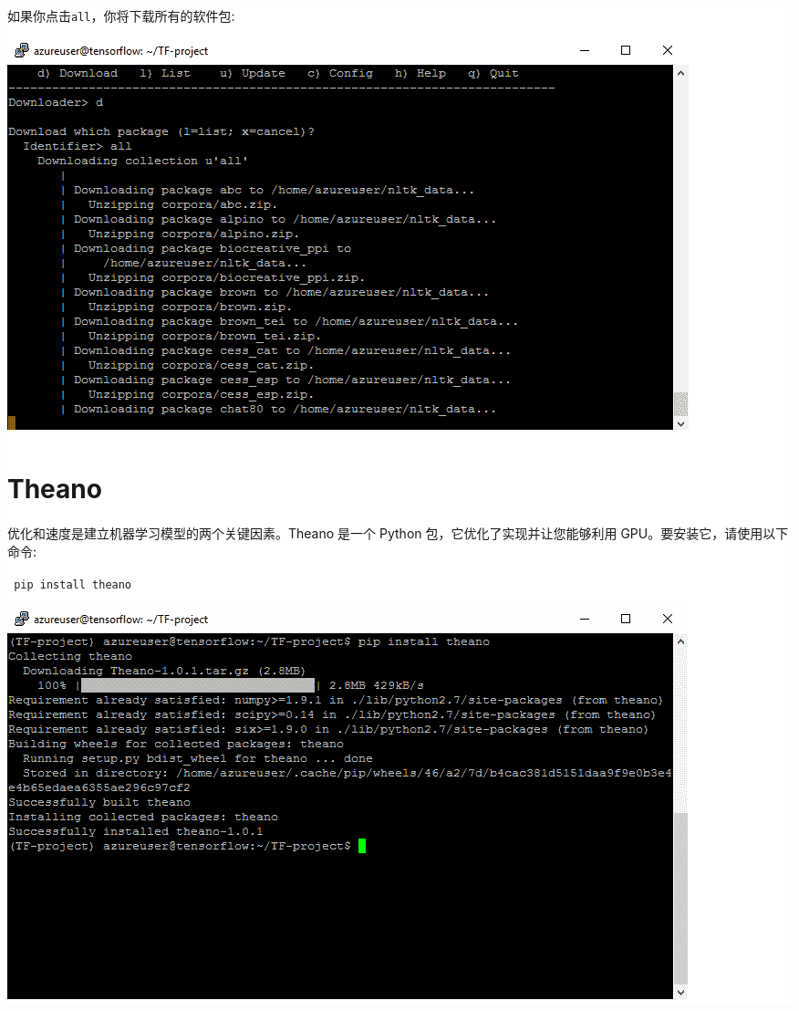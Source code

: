 如果你点击`all`，你将下载所有的软件包:

![](img/00044.gif)<title>Theano</title> 

# Theano

优化和速度是建立机器学习模型的两个关键因素。Theano 是一个 Python 包，它优化了实现并让您能够利用 GPU。要安装它，请使用以下命令:

```py
 pip install theano
```

![](img/00045.gif)
